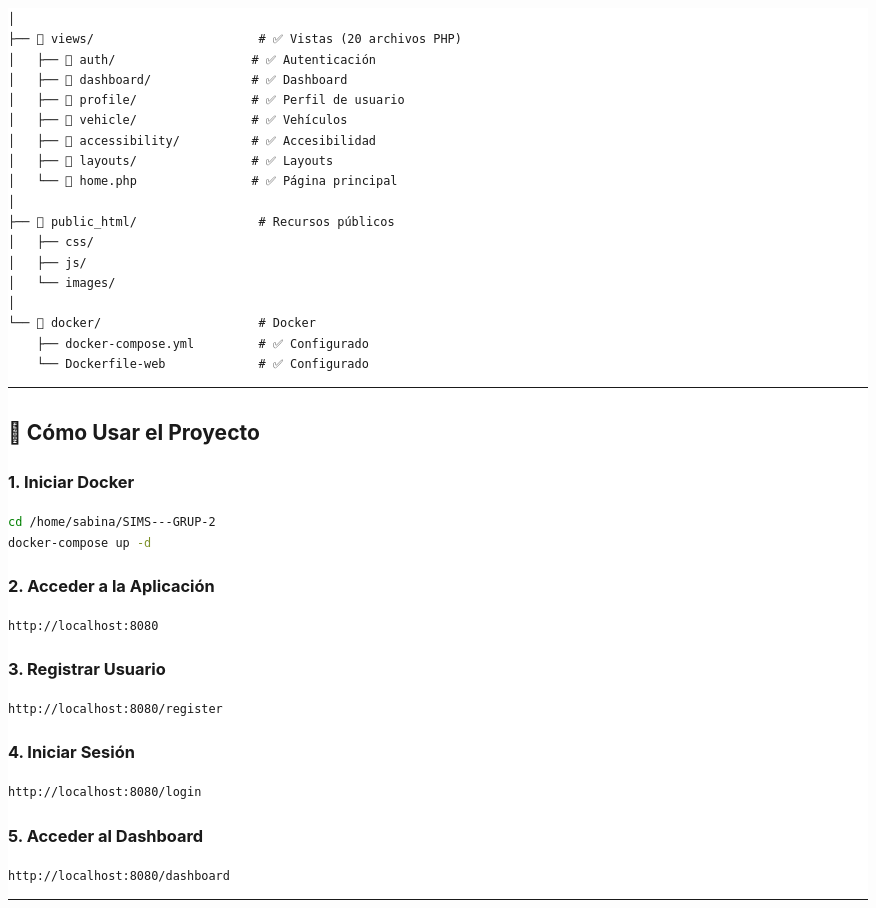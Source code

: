 ```
│
├── 📁 views/                       # ✅ Vistas (20 archivos PHP)
│   ├── 📁 auth/                   # ✅ Autenticación
│   ├── 📁 dashboard/              # ✅ Dashboard
│   ├── 📁 profile/                # ✅ Perfil de usuario
│   ├── 📁 vehicle/                # ✅ Vehículos
│   ├── 📁 accessibility/          # ✅ Accesibilidad
│   ├── 📁 layouts/                # ✅ Layouts
│   └── 📄 home.php                # ✅ Página principal
│
├── 📁 public_html/                 # Recursos públicos
│   ├── css/
│   ├── js/
│   └── images/
│
└── 📁 docker/                      # Docker
    ├── docker-compose.yml         # ✅ Configurado
    └── Dockerfile-web             # ✅ Configurado
```

---

## 🚀 Cómo Usar el Proyecto

### 1. Iniciar Docker
```bash
cd /home/sabina/SIMS---GRUP-2
docker-compose up -d
```

### 2. Acceder a la Aplicación
```
http://localhost:8080
```

### 3. Registrar Usuario
```
http://localhost:8080/register
```

### 4. Iniciar Sesión
```
http://localhost:8080/login
```

### 5. Acceder al Dashboard
```
http://localhost:8080/dashboard
```

---
